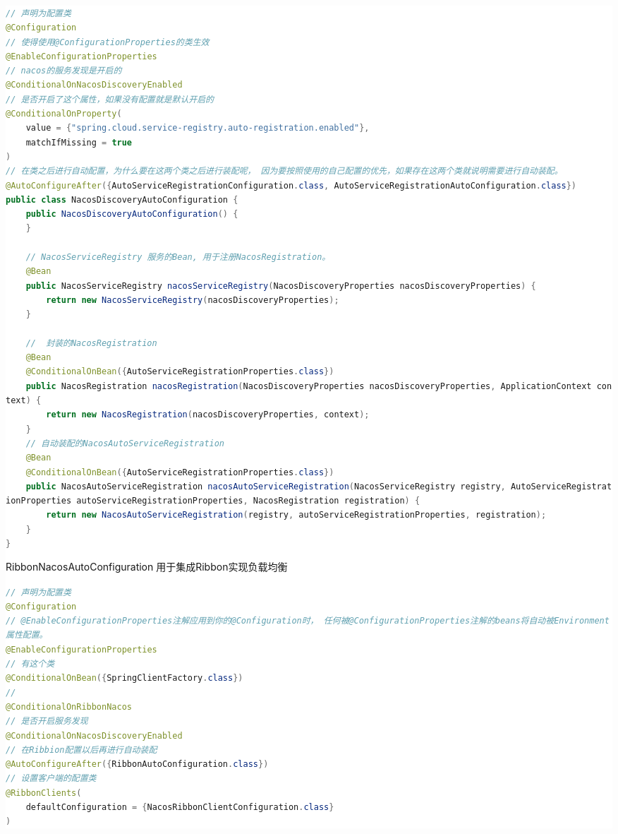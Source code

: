 ```java
// 声明为配置类
@Configuration
// 使得使用@ConfigurationProperties的类生效
@EnableConfigurationProperties
// nacos的服务发现是开启的
@ConditionalOnNacosDiscoveryEnabled
// 是否开启了这个属性，如果没有配置就是默认开启的
@ConditionalOnProperty(
    value = {"spring.cloud.service-registry.auto-registration.enabled"},
    matchIfMissing = true
)
// 在类之后进行自动配置，为什么要在这两个类之后进行装配呢， 因为要按照使用的自己配置的优先，如果存在这两个类就说明需要进行自动装配。
@AutoConfigureAfter({AutoServiceRegistrationConfiguration.class, AutoServiceRegistrationAutoConfiguration.class})
public class NacosDiscoveryAutoConfiguration {
    public NacosDiscoveryAutoConfiguration() {
    }
	
    // NacosServiceRegistry 服务的Bean, 用于注册NacosRegistration。
    @Bean
    public NacosServiceRegistry nacosServiceRegistry(NacosDiscoveryProperties nacosDiscoveryProperties) {
        return new NacosServiceRegistry(nacosDiscoveryProperties);
    }
	
    //  封装的NacosRegistration
    @Bean
    @ConditionalOnBean({AutoServiceRegistrationProperties.class})
    public NacosRegistration nacosRegistration(NacosDiscoveryProperties nacosDiscoveryProperties, ApplicationContext context) {
        return new NacosRegistration(nacosDiscoveryProperties, context);
    }
	// 自动装配的NacosAutoServiceRegistration
    @Bean
    @ConditionalOnBean({AutoServiceRegistrationProperties.class})
    public NacosAutoServiceRegistration nacosAutoServiceRegistration(NacosServiceRegistry registry, AutoServiceRegistrationProperties autoServiceRegistrationProperties, NacosRegistration registration) {
        return new NacosAutoServiceRegistration(registry, autoServiceRegistrationProperties, registration);
    }
}
```

RibbonNacosAutoConfiguration 用于集成Ribbon实现负载均衡

```java
// 声明为配置类
@Configuration
// @EnableConfigurationProperties注解应用到你的@Configuration时， 任何被@ConfigurationProperties注解的beans将自动被Environment属性配置。
@EnableConfigurationProperties
// 有这个类
@ConditionalOnBean({SpringClientFactory.class})
// 
@ConditionalOnRibbonNacos
// 是否开启服务发现
@ConditionalOnNacosDiscoveryEnabled
// 在Ribbion配置以后再进行自动装配
@AutoConfigureAfter({RibbonAutoConfiguration.class})
// 设置客户端的配置类
@RibbonClients(
    defaultConfiguration = {NacosRibbonClientConfiguration.class}
)
```